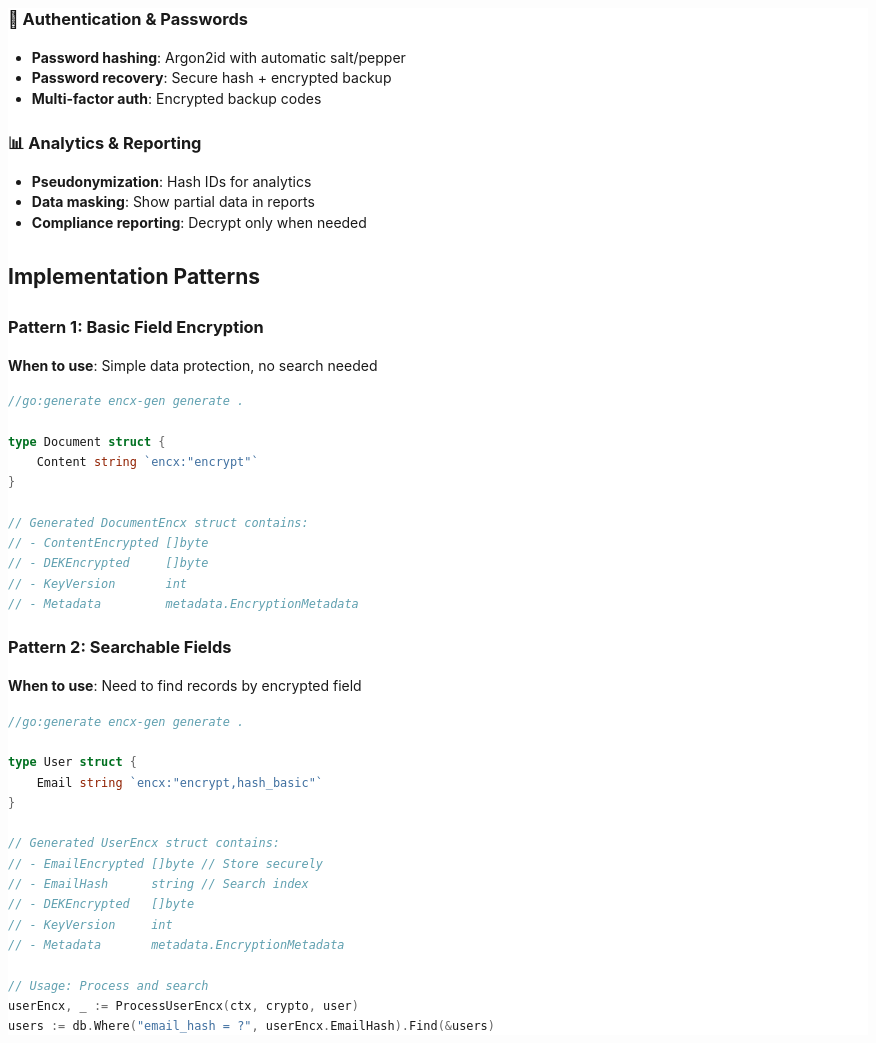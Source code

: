 ### 🔑 Authentication & Passwords
- **Password hashing**: Argon2id with automatic salt/pepper
- **Password recovery**: Secure hash + encrypted backup
- **Multi-factor auth**: Encrypted backup codes

### 📊 Analytics & Reporting
- **Pseudonymization**: Hash IDs for analytics
- **Data masking**: Show partial data in reports
- **Compliance reporting**: Decrypt only when needed

## Implementation Patterns

### Pattern 1: Basic Field Encryption
**When to use**: Simple data protection, no search needed

```go
//go:generate encx-gen generate .

type Document struct {
    Content string `encx:"encrypt"`
}

// Generated DocumentEncx struct contains:
// - ContentEncrypted []byte
// - DEKEncrypted     []byte
// - KeyVersion       int
// - Metadata         metadata.EncryptionMetadata
```

### Pattern 2: Searchable Fields
**When to use**: Need to find records by encrypted field

```go
//go:generate encx-gen generate .

type User struct {
    Email string `encx:"encrypt,hash_basic"`
}

// Generated UserEncx struct contains:
// - EmailEncrypted []byte // Store securely
// - EmailHash      string // Search index
// - DEKEncrypted   []byte
// - KeyVersion     int
// - Metadata       metadata.EncryptionMetadata

// Usage: Process and search
userEncx, _ := ProcessUserEncx(ctx, crypto, user)
users := db.Where("email_hash = ?", userEncx.EmailHash).Find(&users)
```
